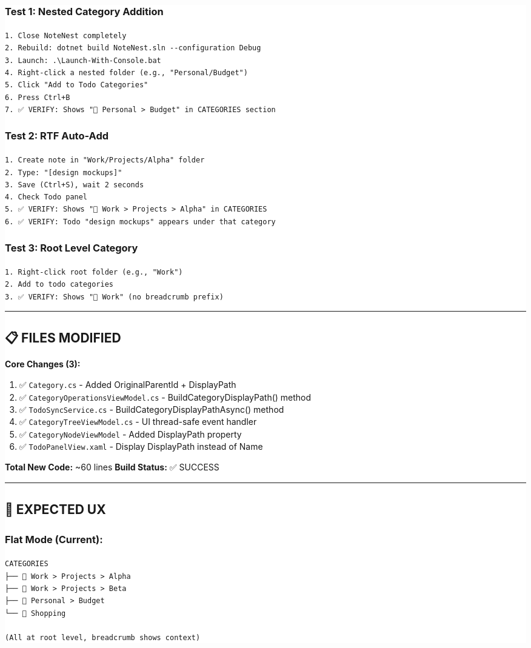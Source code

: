 ### **Test 1: Nested Category Addition**
```
1. Close NoteNest completely
2. Rebuild: dotnet build NoteNest.sln --configuration Debug
3. Launch: .\Launch-With-Console.bat
4. Right-click a nested folder (e.g., "Personal/Budget")
5. Click "Add to Todo Categories"
6. Press Ctrl+B
7. ✅ VERIFY: Shows "📁 Personal > Budget" in CATEGORIES section
```

### **Test 2: RTF Auto-Add**
```
1. Create note in "Work/Projects/Alpha" folder
2. Type: "[design mockups]"
3. Save (Ctrl+S), wait 2 seconds
4. Check Todo panel
5. ✅ VERIFY: Shows "📁 Work > Projects > Alpha" in CATEGORIES
6. ✅ VERIFY: Todo "design mockups" appears under that category
```

### **Test 3: Root Level Category**
```
1. Right-click root folder (e.g., "Work")
2. Add to todo categories
3. ✅ VERIFY: Shows "📁 Work" (no breadcrumb prefix)
```

---

## 📋 FILES MODIFIED

**Core Changes (3):**
1. ✅ `Category.cs` - Added OriginalParentId + DisplayPath
2. ✅ `CategoryOperationsViewModel.cs` - BuildCategoryDisplayPath() method
3. ✅ `TodoSyncService.cs` - BuildCategoryDisplayPathAsync() method
4. ✅ `CategoryTreeViewModel.cs` - UI thread-safe event handler
5. ✅ `CategoryNodeViewModel` - Added DisplayPath property
6. ✅ `TodoPanelView.xaml` - Display DisplayPath instead of Name

**Total New Code:** ~60 lines
**Build Status:** ✅ SUCCESS

---

## 🎯 EXPECTED UX

### **Flat Mode (Current):**
```
CATEGORIES
├── 📁 Work > Projects > Alpha
├── 📁 Work > Projects > Beta  
├── 📁 Personal > Budget
└── 📁 Shopping

(All at root level, breadcrumb shows context)
```
